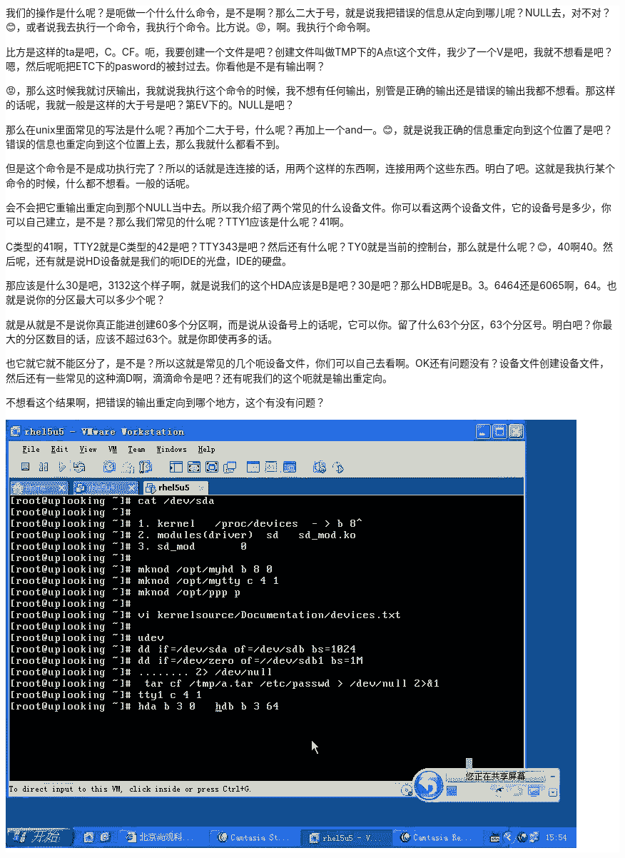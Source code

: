 我们的操作是什么呢？是呃做一个什么什么命令，是不是啊？那么二大于号，就是说我把错误的信息从定向到哪儿呢？NULL去，对不对？😊，或者说我去执行一个命令，我执行个命令。比方说。😡，啊。我执行个命令啊。

比方是这样的ta是吧，C。CF。呃，我要创建一个文件是吧？创建文件叫做TMP下的A点t这个文件，我少了一个V是吧，我就不想看是吧？嗯，然后呢呃把ETC下的pasword的被封过去。你看他是不是有输出啊？

😡，那么这时候我就讨厌输出，我就说我执行这个命令的时候，我不想有任何输出，别管是正确的输出还是错误的输出我都不想看。那这样的话呢，我就一般是这样的大于号是吧？第EV下的。NULL是吧？

那么在unix里面常见的写法是什么呢？再加个二大于号，什么呢？再加上一个and一。😊，就是说我正确的信息重定向到这个位置了是吧？错误的信息也重定向到这个位置上去，那么我就什么都看不到。

但是这个命令是不是成功执行完了？所以的话就是连连接的话，用两个这样的东西啊，连接用两个这些东西。明白了吧。这就是我执行某个命令的时候，什么都不想看。一般的话呢。

会不会把它重输出重定向到那个NULL当中去。所以我介绍了两个常见的什么设备文件。你可以看这两个设备文件，它的设备号是多少，你可以自己建立，是不是？那么我们常见的什么呢？TTY1应该是什么呢？41啊。

C类型的41啊，TTY2就是C类型的42是吧？TTY343是吧？然后还有什么呢？TY0就是当前的控制台，那么就是什么呢？😊，40啊40。然后呢，还有就是说HD设备就是我们的呃IDE的光盘，IDE的硬盘。

那应该是什么30是吧，3132这个样子啊，就是说我们的这个HDA应该是B是吧？30是吧？那么HDB呢是B。3。6464还是6065啊，64。也就是说你的分区最大可以多少个呢？

就是从就是不是说你真正能进创建60多个分区啊，而是说从设备号上的话呢，它可以你。留了什么63个分区，63个分区号。明白吧？你最大的分区数目的话，应该不超过63个。就是你即使再多的话。

也它就它就不能区分了，是不是？所以这就是常见的几个呃设备文件，你们可以自己去看啊。OK还有问题没有？设备文件创建设备文件，然后还有一些常见的这种滴D啊，滴滴命令是吧？还有呢我们的这个呃就是输出重定向。

不想看这个结果啊，把错误的输出重定向到哪个地方，这个有没有问题？

![](img/22cc908f07d8dab6dc0edb6efb12d668_16.png)

